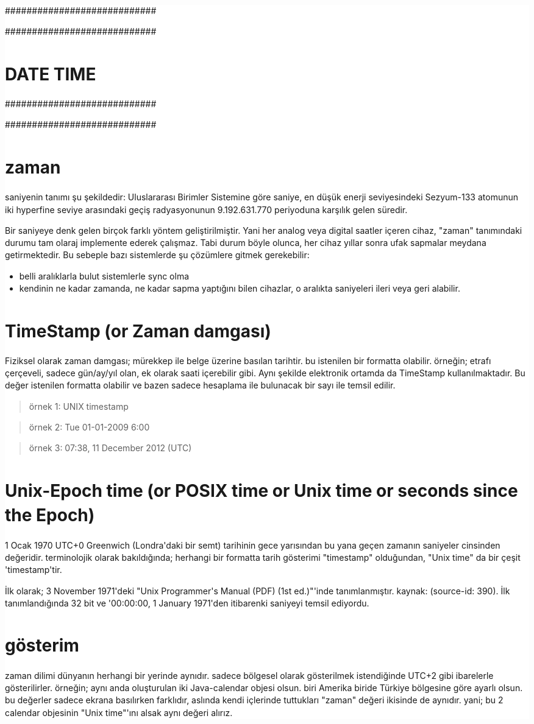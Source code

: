 ############################

############################
# DATE TIME
############################

############################

# zaman
saniyenin tanımı şu şekildedir: Uluslararası Birimler Sistemine göre saniye, en düşük enerji seviyesindeki Sezyum-133 atomunun iki hyperfine seviye arasındaki geçiş radyasyonunun 9.192.631.770 periyoduna karşılık gelen süredir.

Bir saniyeye denk gelen birçok farklı yöntem geliştirilmiştir. Yani her analog veya digital saatler içeren cihaz, "zaman" tanımındaki durumu tam olaraj implemente ederek çalışmaz. Tabi durum böyle olunca, her cihaz yıllar sonra ufak sapmalar meydana getirmektedir. Bu sebeple bazı sistemlerde şu çözümlere gitmek gerekebilir:
- belli aralıklarla bulut sistemlerle sync olma
- kendinin ne kadar zamanda, ne kadar sapma yaptığını bilen cihazlar, o aralıkta saniyeleri ileri veya geri alabilir.

# TimeStamp (or Zaman damgası)
Fiziksel olarak zaman damgası; mürekkep ile belge üzerine basılan tarihtir. bu istenilen bir formatta olabilir. örneğin; etrafı çerçeveli, sadece gün/ay/yıl olan, ek olarak saati içerebilir gibi. Aynı şekilde elektronik ortamda da TimeStamp kullanılmaktadır. Bu değer istenilen formatta olabilir ve bazen sadece hesaplama ile bulunacak bir sayı ile temsil edilir.

> örnek 1: UNIX timestamp

> örnek 2: Tue 01-01-2009 6:00

> örnek 3: 07:38, 11 December 2012 (UTC)

# Unix-Epoch time (or POSIX time or Unix time or seconds since the Epoch)
1 Ocak 1970 UTC+0 Greenwich (Londra'daki bir semt) tarihinin gece yarısından bu yana geçen zamanın saniyeler cinsinden değeridir. terminolojik olarak bakıldığında; herhangi bir formatta tarih gösterimi "timestamp" olduğundan, "Unix time" da bir çeşit 'timestamp'tir.

İlk olarak; 3 November 1971'deki "Unix Programmer's Manual (PDF) (1st ed.)"'inde tanımlanmıştır. kaynak: (source-id: 390). İlk tanımlandığında 32 bit ve '00:00:00, 1 January 1971'den itibarenki saniyeyi temsil ediyordu. 

# gösterim
zaman dilimi dünyanın herhangi bir yerinde aynıdır. sadece bölgesel olarak gösterilmek istendiğinde UTC+2 gibi ibarelerle gösterilirler. örneğin; aynı anda oluşturulan iki Java-calendar objesi olsun. biri Amerika biride Türkiye bölgesine göre ayarlı olsun. bu değerler sadece ekrana basılırken farklıdır, aslında kendi içlerinde tuttukları "zaman" değeri ikisinde de aynıdır. yani; bu 2 calendar objesinin "Unix time"'ını alsak aynı değeri alırız.
